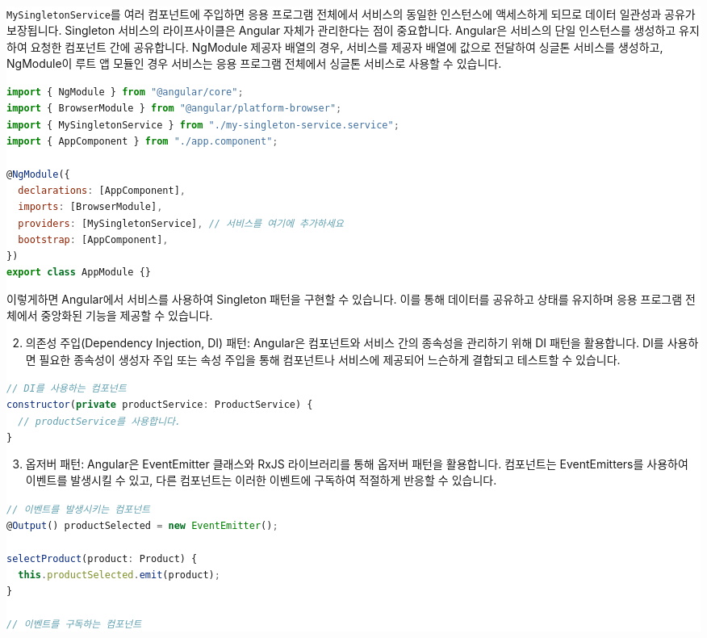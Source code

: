 <script>
     (adsbygoogle = window.adsbygoogle || []).push({});
</script>

`MySingletonService`를 여러 컴포넌트에 주입하면 응용 프로그램 전체에서 서비스의 동일한 인스턴스에 액세스하게 되므로 데이터 일관성과 공유가 보장됩니다. Singleton 서비스의 라이프사이클은 Angular 자체가 관리한다는 점이 중요합니다. Angular은 서비스의 단일 인스턴스를 생성하고 유지하여 요청한 컴포넌트 간에 공유합니다. NgModule 제공자 배열의 경우, 서비스를 제공자 배열에 값으로 전달하여 싱글톤 서비스를 생성하고, NgModule이 루트 앱 모듈인 경우 서비스는 응용 프로그램 전체에서 싱글톤 서비스로 사용할 수 있습니다.

```js
import { NgModule } from "@angular/core";
import { BrowserModule } from "@angular/platform-browser";
import { MySingletonService } from "./my-singleton-service.service";
import { AppComponent } from "./app.component";

@NgModule({
  declarations: [AppComponent],
  imports: [BrowserModule],
  providers: [MySingletonService], // 서비스를 여기에 추가하세요
  bootstrap: [AppComponent],
})
export class AppModule {}
```

이렇게하면 Angular에서 서비스를 사용하여 Singleton 패턴을 구현할 수 있습니다. 이를 통해 데이터를 공유하고 상태를 유지하며 응용 프로그램 전체에서 중앙화된 기능을 제공할 수 있습니다.

2. 의존성 주입(Dependency Injection, DI) 패턴: Angular은 컴포넌트와 서비스 간의 종속성을 관리하기 위해 DI 패턴을 활용합니다. DI를 사용하면 필요한 종속성이 생성자 주입 또는 속성 주입을 통해 컴포넌트나 서비스에 제공되어 느슨하게 결합되고 테스트할 수 있습니다.



<ins class="adsbygoogle"
     style="display:block"
     data-ad-client="ca-pub-4877378276818686"
     data-ad-slot="1898504329"
     data-ad-format="auto"
     data-full-width-responsive="true"></ins>

<script>
     (adsbygoogle = window.adsbygoogle || []).push({});
</script>

```js
// DI를 사용하는 컴포넌트
constructor(private productService: ProductService) {
  // productService를 사용합니다.
}
```

3. 옵저버 패턴: Angular은 EventEmitter 클래스와 RxJS 라이브러리를 통해 옵저버 패턴을 활용합니다. 컴포넌트는 EventEmitters를 사용하여 이벤트를 발생시킬 수 있고, 다른 컴포넌트는 이러한 이벤트에 구독하여 적절하게 반응할 수 있습니다.

```js
// 이벤트를 발생시키는 컴포넌트
@Output() productSelected = new EventEmitter();

selectProduct(product: Product) {
  this.productSelected.emit(product);
}

// 이벤트를 구독하는 컴포넌트
```
